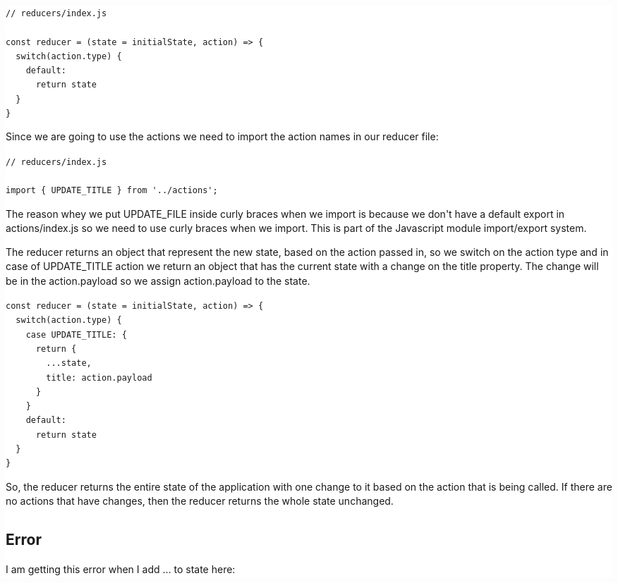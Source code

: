```
// reducers/index.js

const reducer = (state = initialState, action) => {
  switch(action.type) {
    default:
      return state
  }
}
```

Since we are going to use the actions we need to import the action names in our
reducer file:

```
// reducers/index.js

import { UPDATE_TITLE } from '../actions';
```

The reason whey we put UPDATE_FILE inside curly braces when we import is because
we don't have a default export in actions/index.js so we need to use curly
braces when we import. This is part of the Javascript module import/export
system.


The reducer returns an object that represent the new state, based on the action
passed in, so we switch on the action type and in case of UPDATE_TITLE action we
return an object that has the current state with a change on the title property.
The change will be in the action.payload so we assign action.payload to the
state.

```
const reducer = (state = initialState, action) => {
  switch(action.type) {
    case UPDATE_TITLE: {
      return {
        ...state,
        title: action.payload
      }
    }
    default:
      return state
  }
}
```

So, the reducer returns the entire state of the application with one change to
it based on the action that is being called.
If there are no actions that have changes, then the reducer returns the whole state unchanged.



## Error
I am getting this error when I add ... to state here:
